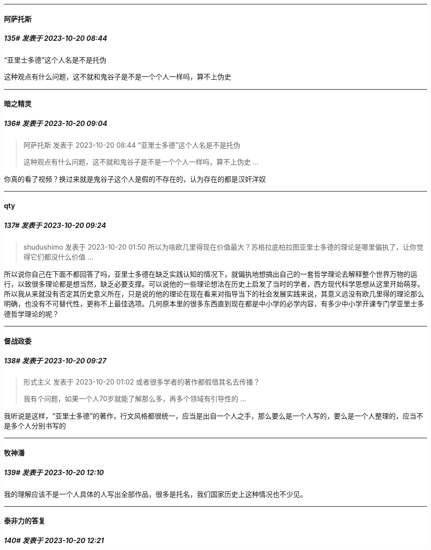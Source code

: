 
*****

####  阿萨托斯  
##### 135#       发表于 2023-10-20 08:44

“亚里士多德”这个人名是不是托伪

这种观点有什么问题，这不就和鬼谷子是不是一个个人一样吗，算不上伪史


*****

####  暗之精灵  
##### 136#       发表于 2023-10-20 09:04

<blockquote>阿萨托斯 发表于 2023-10-20 08:44
“亚里士多德”这个人名是不是托伪

这种观点有什么问题，这不就和鬼谷子是不是一个个人一样吗，算不上伪史 ...</blockquote>
你真的看了视频？换过来就是鬼谷子这个人是假的不存在的，认为存在的都是汉奸洋奴


*****

####  qty  
##### 137#       发表于 2023-10-20 09:24

<blockquote>shudushimo 发表于 2023-10-20 01:50
所以为啥欧几里得现在价值最大？苏格拉底柏拉图亚里士多德的理论是哪里偏执了，让你觉得它们都没什么价值 ...</blockquote>
所以说你自己在下面不都回答了吗，亚里士多德在缺乏实践认知的情况下，就偏执地想搞出自己的一套哲学理论去解释整个世界万物的运行，以致很多理论都是想当然，缺乏必要支撑。可以说他的一些理论想法在历史上启发了当时的学者，西方现代科学思想从这里开始萌芽。所以我从来就没有否定其历史意义所在，只是说的他的理论在现在看来对指导当下的社会发展实践来说，其意义远没有欧几里得的理论那么明确，也没有不可替代性，更称不上最佳选项。几何原本里的很多东西直到现在都是中小学的必学内容，有多少中小学开课专门学亚里士多德哲学理论的呢？

*****

####  督战政委  
##### 138#       发表于 2023-10-20 09:27

<blockquote>形式主义 发表于 2023-10-20 01:02
或者很多学者的著作都假借其名去传播？

我有个问题，如果一个人70岁就能了解那么多，再多个领域有引导性的 ...</blockquote>
我听说是这样，“亚里士多德”的著作，行文风格都很统一，应当是出自一个人之手，那么要么是一个人写的，要么是一个人整理的，应当不是多个人分别书写的


*****

####  牧神潘  
##### 139#       发表于 2023-10-20 12:10

我的理解应该不是一个人具体的人写出全部作品，很多是托名，我们国家历史上这种情况也不少见。


*****

####  泰非力的答复  
##### 140#       发表于 2023-10-20 12:21
